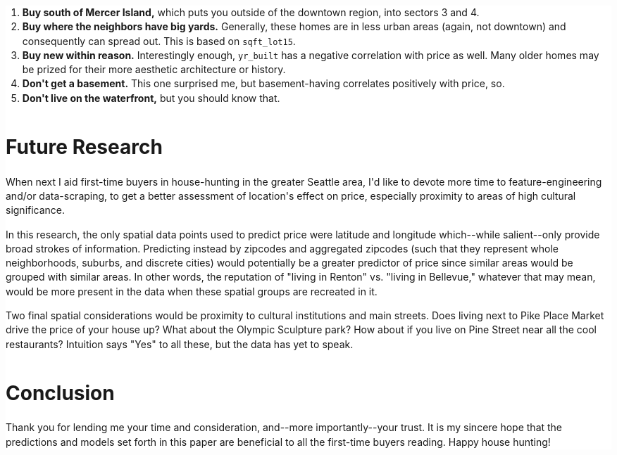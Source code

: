 1. **Buy south of Mercer Island,** which puts you outside of the downtown region, into sectors 3 and 4.
1. **Buy where the neighbors have big yards.** Generally, these homes are in less urban areas (again, not downtown) and consequently can spread out. This is based on `sqft_lot15`.
1. **Buy new within reason.** Interestingly enough, `yr_built` has a negative correlation with price as well. Many older homes may be prized for their more aesthetic architecture or history.
1. **Don't get a basement.** This one surprised me, but basement-having correlates positively with price, so.
1. **Don't live on the waterfront,** but you should know that.

# Future Research

When next I aid first-time buyers in house-hunting in the greater Seattle area, I'd like to devote more time to feature-engineering and/or data-scraping, to get a better assessment of location's effect on price, especially proximity to areas of high cultural significance.

In this research, the only spatial data points used to predict price were latitude and longitude which--while salient--only provide broad strokes of information. Predicting instead by zipcodes and aggregated zipcodes (such that they represent whole neighborhoods, suburbs, and discrete cities) would potentially be a greater predictor of price since similar areas would be grouped with similar areas. In other words, the reputation of "living in Renton" vs. "living in Bellevue," whatever that may mean, would be more present in the data when these spatial groups are recreated in it.

Two final spatial considerations would be proximity to cultural institutions and main streets. Does living next to Pike Place Market drive the price of your house up? What about the Olympic Sculpture park? How about if you live on Pine Street near all the cool restaurants? Intuition says "Yes" to all these, but the data has yet to speak.

# Conclusion

Thank you for lending me your time and consideration, and--more importantly--your trust. It is my sincere hope that the predictions and models set forth in this paper are beneficial to all the first-time buyers reading. Happy house hunting!